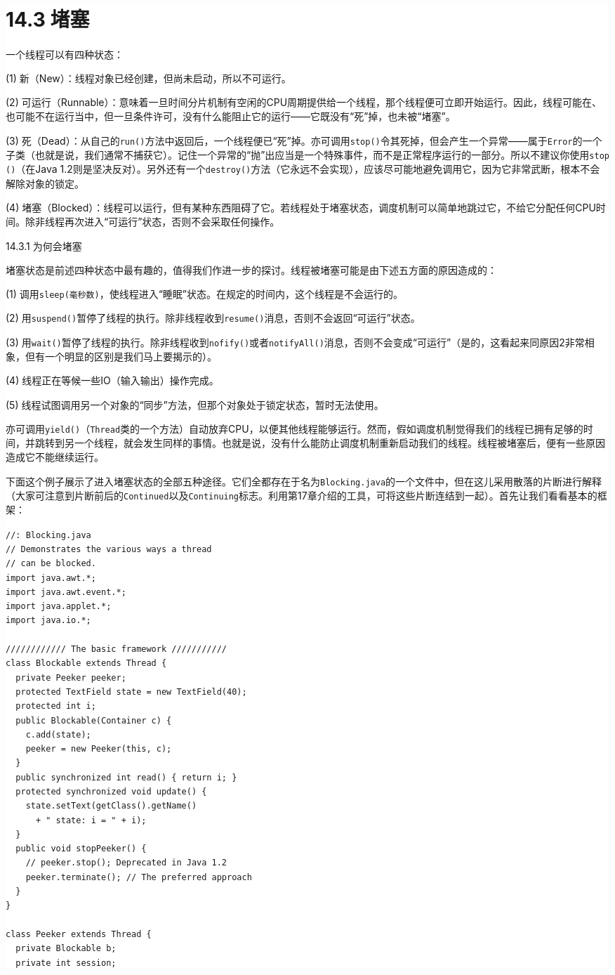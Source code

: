 # 14.3 堵塞


一个线程可以有四种状态：

(1) 新（New）：线程对象已经创建，但尚未启动，所以不可运行。

(2) 可运行（Runnable）：意味着一旦时间分片机制有空闲的CPU周期提供给一个线程，那个线程便可立即开始运行。因此，线程可能在、也可能不在运行当中，但一旦条件许可，没有什么能阻止它的运行——它既没有“死”掉，也未被“堵塞”。

(3) 死（Dead）：从自己的`run()`方法中返回后，一个线程便已“死”掉。亦可调用`stop()`令其死掉，但会产生一个异常——属于`Error`的一个子类（也就是说，我们通常不捕获它）。记住一个异常的“抛”出应当是一个特殊事件，而不是正常程序运行的一部分。所以不建议你使用`stop()`（在Java 1.2则是坚决反对）。另外还有一个`destroy()`方法（它永远不会实现），应该尽可能地避免调用它，因为它非常武断，根本不会解除对象的锁定。

(4) 堵塞（Blocked）：线程可以运行，但有某种东西阻碍了它。若线程处于堵塞状态，调度机制可以简单地跳过它，不给它分配任何CPU时间。除非线程再次进入“可运行”状态，否则不会采取任何操作。

14.3.1 为何会堵塞

堵塞状态是前述四种状态中最有趣的，值得我们作进一步的探讨。线程被堵塞可能是由下述五方面的原因造成的：

(1) 调用`sleep(毫秒数)`，使线程进入“睡眠”状态。在规定的时间内，这个线程是不会运行的。

(2) 用`suspend()`暂停了线程的执行。除非线程收到`resume()`消息，否则不会返回“可运行”状态。

(3) 用`wait()`暂停了线程的执行。除非线程收到`nofify()`或者`notifyAll()`消息，否则不会变成“可运行”（是的，这看起来同原因2非常相象，但有一个明显的区别是我们马上要揭示的）。

(4) 线程正在等候一些IO（输入输出）操作完成。

(5) 线程试图调用另一个对象的“同步”方法，但那个对象处于锁定状态，暂时无法使用。

亦可调用`yield()`（`Thread`类的一个方法）自动放弃CPU，以便其他线程能够运行。然而，假如调度机制觉得我们的线程已拥有足够的时间，并跳转到另一个线程，就会发生同样的事情。也就是说，没有什么能防止调度机制重新启动我们的线程。线程被堵塞后，便有一些原因造成它不能继续运行。

下面这个例子展示了进入堵塞状态的全部五种途径。它们全都存在于名为`Blocking.java`的一个文件中，但在这儿采用散落的片断进行解释（大家可注意到片断前后的`Continued`以及`Continuing`标志。利用第17章介绍的工具，可将这些片断连结到一起）。首先让我们看看基本的框架：

```
//: Blocking.java
// Demonstrates the various ways a thread
// can be blocked.
import java.awt.*;
import java.awt.event.*;
import java.applet.*;
import java.io.*;

//////////// The basic framework ///////////
class Blockable extends Thread {
  private Peeker peeker;
  protected TextField state = new TextField(40);
  protected int i;
  public Blockable(Container c) {
    c.add(state);
    peeker = new Peeker(this, c);
  }
  public synchronized int read() { return i; }
  protected synchronized void update() {
    state.setText(getClass().getName()
      + " state: i = " + i);
  }
  public void stopPeeker() {
    // peeker.stop(); Deprecated in Java 1.2
    peeker.terminate(); // The preferred approach
  }
}

class Peeker extends Thread {
  private Blockable b;
  private int session;
```
